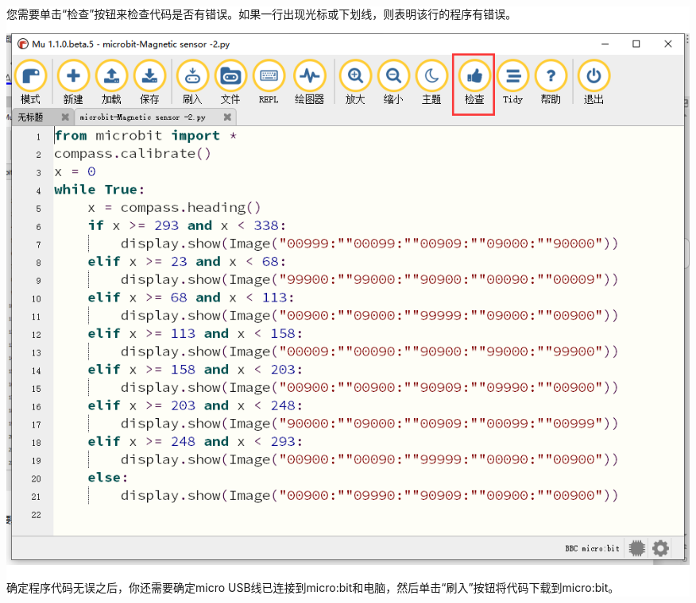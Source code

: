 您需要单击“检查”按钮来检查代码是否有错误。如果一行出现光标或下划线，则表明该行的程序有错误。

![](media/f5ec49e385adbadd435d53c6c928a840.png)

确定程序代码无误之后，你还需要确定micro USB线已连接到micro:bit和电脑，然后单击“刷入”按钮将代码下载到micro:bit。
